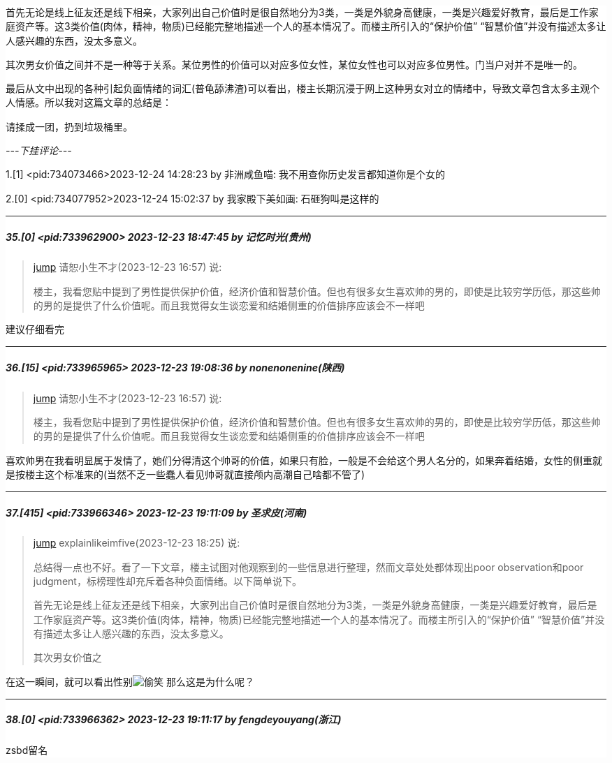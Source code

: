 首先无论是线上征友还是线下相亲，大家列出自己价值时是很自然地分为3类，一类是外貌身高健康，一类是兴趣爱好教育，最后是工作家庭资产等。这3类价值(肉体，精神，物质)已经能完整地描述一个人的基本情况了。而楼主所引入的“保护价值” “智慧价值”并没有描述太多让人感兴趣的东西，没太多意义。

其次男女价值之间并不是一种等于关系。某位男性的价值可以对应多位女性，某位女性也可以对应多位男性。门当户对并不是唯一的。

最后从文中出现的各种引起负面情绪的词汇(普龟舔沸渣)可以看出，楼主长期沉浸于网上这种男女对立的情绪中，导致文章包含太多主观个人情感。所以我对这篇文章的总结是：

请揉成一团，扔到垃圾桶里。

*---下挂评论---*

1.[1] \<pid:734073466\>2023-12-24 14:28:23 by 非洲咸鱼喵:
我不用查你历史发言都知道你是个女的

2.[0] \<pid:734077952\>2023-12-24 15:02:37 by 我家殿下美如画:
石砸狗叫是这样的

----

##### <span id="pid733962900">35.[0] \<pid:733962900\> 2023-12-23 18:47:45 by 记忆时光\(贵州\)</span>
>[jump](#pid733946454) 请恕小生不才(2023-12-23 16:57) 说: 
>
>楼主，我看您贴中提到了男性提供保护价值，经济价值和智慧价值。但也有很多女生喜欢帅的男的，即使是比较穷学历低，那这些帅的男的是提供了什么价值呢。而且我觉得女生谈恋爱和结婚侧重的价值排序应该会不一样吧

建议仔细看完

----

##### <span id="pid733965965">36.[15] \<pid:733965965\> 2023-12-23 19:08:36 by nonenonenine\(陕西\)</span>
>[jump](#pid733946454) 请恕小生不才(2023-12-23 16:57) 说: 
>
>楼主，我看您贴中提到了男性提供保护价值，经济价值和智慧价值。但也有很多女生喜欢帅的男的，即使是比较穷学历低，那这些帅的男的是提供了什么价值呢。而且我觉得女生谈恋爱和结婚侧重的价值排序应该会不一样吧

喜欢帅男在我看明显属于发情了，她们分得清这个帅哥的价值，如果只有脸，一般是不会给这个男人名分的，如果奔着结婚，女性的侧重就是按楼主这个标准来的(当然不乏一些蠢人看见帅哥就直接颅内高潮自己啥都不管了)

----

##### <span id="pid733966346">37.[415] \<pid:733966346\> 2023-12-23 19:11:09 by 圣求皮\(河南\)</span>
>[jump](#pid733959525) explainlikeimfive(2023-12-23 18:25) 说: 
>
>总结得一点也不好。看了一下文章，楼主试图对他观察到的一些信息进行整理，然而文章处处都体现出poor observation和poor judgment，标榜理性却充斥着各种负面情绪。以下简单说下。
>
>首先无论是线上征友还是线下相亲，大家列出自己价值时是很自然地分为3类，一类是外貌身高健康，一类是兴趣爱好教育，最后是工作家庭资产等。这3类价值(肉体，精神，物质)已经能完整地描述一个人的基本情况了。而楼主所引入的“保护价值” “智慧价值”并没有描述太多让人感兴趣的东西，没太多意义。
>
>其次男女价值之

在这一瞬间，就可以看出性别![偷笑](https://img4.nga.178.com/ngabbs/post/smile/ac4.png)
那么这是为什么呢？

----

##### <span id="pid733966362">38.[0] \<pid:733966362\> 2023-12-23 19:11:17 by fengdeyouyang\(浙江\)</span>
zsbd留名
